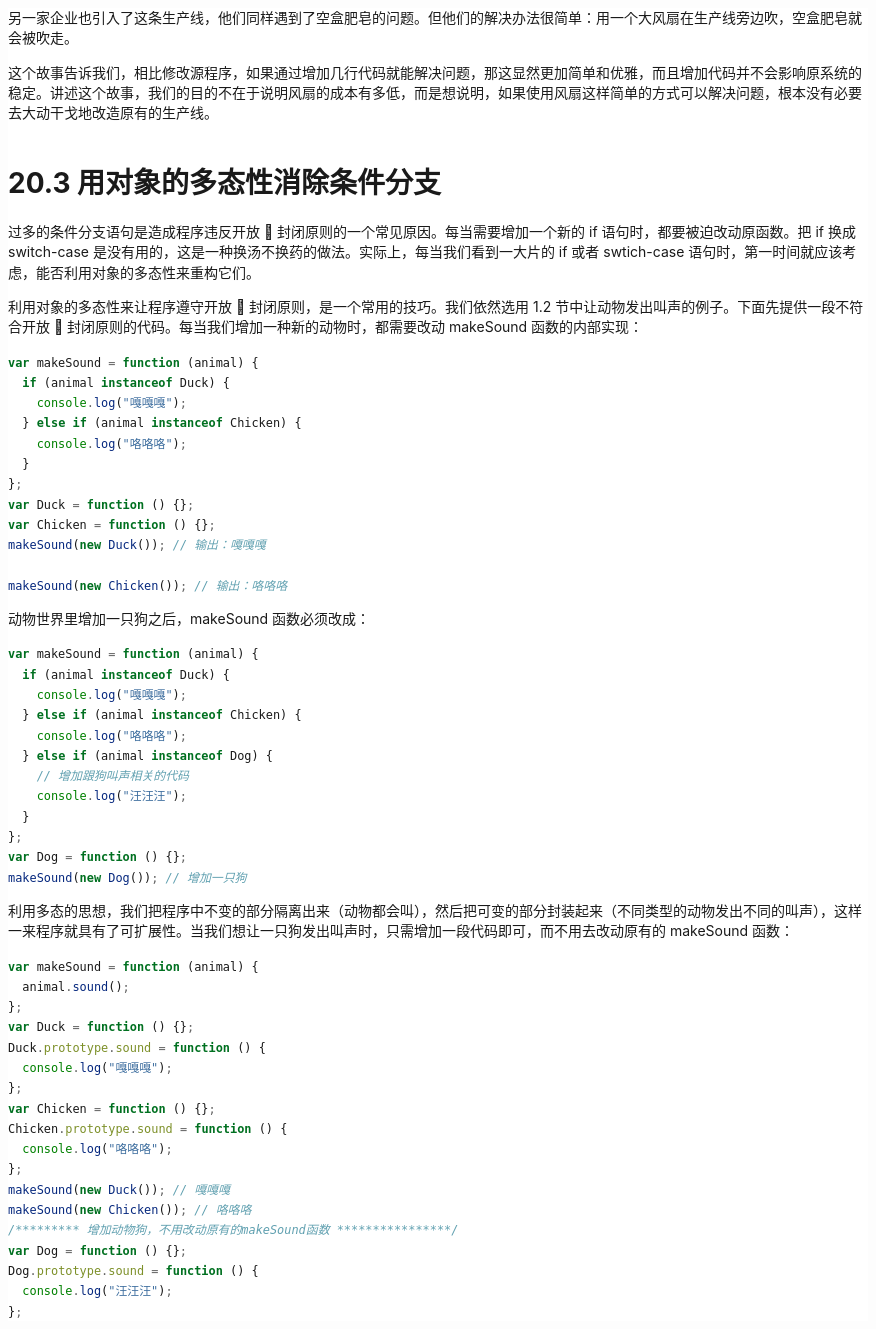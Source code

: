 另一家企业也引入了这条生产线，他们同样遇到了空盒肥皂的问题。但他们的解决办法很简单：用一个大风扇在生产线旁边吹，空盒肥皂就会被吹走。

这个故事告诉我们，相比修改源程序，如果通过增加几行代码就能解决问题，那这显然更加简单和优雅，而且增加代码并不会影响原系统的稳定。讲述这个故事，我们的目的不在于说明风扇的成本有多低，而是想说明，如果使用风扇这样简单的方式可以解决问题，根本没有必要去大动干戈地改造原有的生产线。

# 20.3 用对象的多态性消除条件分支

过多的条件分支语句是造成程序违反开放  封闭原则的一个常见原因。每当需要增加一个新的 if 语句时，都要被迫改动原函数。把 if 换成 switch-case 是没有用的，这是一种换汤不换药的做法。实际上，每当我们看到一大片的 if 或者 swtich-case 语句时，第一时间就应该考虑，能否利用对象的多态性来重构它们。

利用对象的多态性来让程序遵守开放  封闭原则，是一个常用的技巧。我们依然选用 1.2 节中让动物发出叫声的例子。下面先提供一段不符合开放  封闭原则的代码。每当我们增加一种新的动物时，都需要改动 makeSound 函数的内部实现：

```ts
var makeSound = function (animal) {
  if (animal instanceof Duck) {
    console.log("嘎嘎嘎");
  } else if (animal instanceof Chicken) {
    console.log("咯咯咯");
  }
};
var Duck = function () {};
var Chicken = function () {};
makeSound(new Duck()); // 输出：嘎嘎嘎

makeSound(new Chicken()); // 输出：咯咯咯
```

动物世界里增加一只狗之后，makeSound 函数必须改成：

```ts
var makeSound = function (animal) {
  if (animal instanceof Duck) {
    console.log("嘎嘎嘎");
  } else if (animal instanceof Chicken) {
    console.log("咯咯咯");
  } else if (animal instanceof Dog) {
    // 增加跟狗叫声相关的代码
    console.log("汪汪汪");
  }
};
var Dog = function () {};
makeSound(new Dog()); // 增加一只狗
```

利用多态的思想，我们把程序中不变的部分隔离出来（动物都会叫），然后把可变的部分封装起来（不同类型的动物发出不同的叫声），这样一来程序就具有了可扩展性。当我们想让一只狗发出叫声时，只需增加一段代码即可，而不用去改动原有的 makeSound 函数：

```ts
var makeSound = function (animal) {
  animal.sound();
};
var Duck = function () {};
Duck.prototype.sound = function () {
  console.log("嘎嘎嘎");
};
var Chicken = function () {};
Chicken.prototype.sound = function () {
  console.log("咯咯咯");
};
makeSound(new Duck()); // 嘎嘎嘎
makeSound(new Chicken()); // 咯咯咯
/********* 增加动物狗，不用改动原有的makeSound函数 ****************/
var Dog = function () {};
Dog.prototype.sound = function () {
  console.log("汪汪汪");
};
```